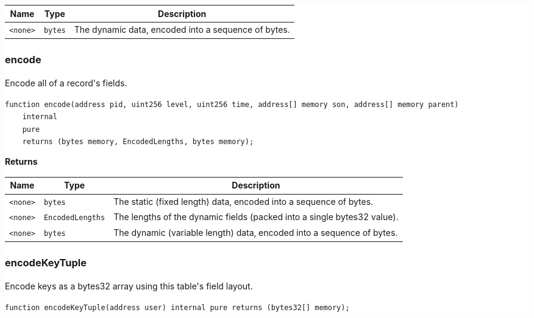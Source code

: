 |Name|Type|Description|
|----|----|-----------|
|`<none>`|`bytes`|The dynamic data, encoded into a sequence of bytes.|


### encode

Encode all of a record's fields.


```solidity
function encode(address pid, uint256 level, uint256 time, address[] memory son, address[] memory parent)
    internal
    pure
    returns (bytes memory, EncodedLengths, bytes memory);
```
**Returns**

|Name|Type|Description|
|----|----|-----------|
|`<none>`|`bytes`|The static (fixed length) data, encoded into a sequence of bytes.|
|`<none>`|`EncodedLengths`|The lengths of the dynamic fields (packed into a single bytes32 value).|
|`<none>`|`bytes`|The dynamic (variable length) data, encoded into a sequence of bytes.|


### encodeKeyTuple

Encode keys as a bytes32 array using this table's field layout.


```solidity
function encodeKeyTuple(address user) internal pure returns (bytes32[] memory);
```


